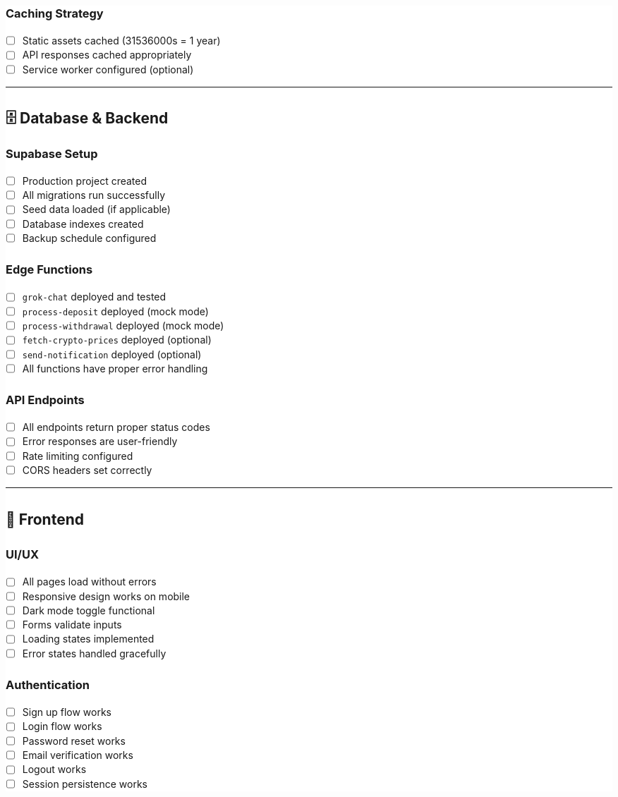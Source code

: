 ### Caching Strategy
- [ ] Static assets cached (31536000s = 1 year)
- [ ] API responses cached appropriately
- [ ] Service worker configured (optional)

---

## 🗄️ Database & Backend

### Supabase Setup
- [ ] Production project created
- [ ] All migrations run successfully
- [ ] Seed data loaded (if applicable)
- [ ] Database indexes created
- [ ] Backup schedule configured

### Edge Functions
- [ ] `grok-chat` deployed and tested
- [ ] `process-deposit` deployed (mock mode)
- [ ] `process-withdrawal` deployed (mock mode)
- [ ] `fetch-crypto-prices` deployed (optional)
- [ ] `send-notification` deployed (optional)
- [ ] All functions have proper error handling

### API Endpoints
- [ ] All endpoints return proper status codes
- [ ] Error responses are user-friendly
- [ ] Rate limiting configured
- [ ] CORS headers set correctly

---

## 🎨 Frontend

### UI/UX
- [ ] All pages load without errors
- [ ] Responsive design works on mobile
- [ ] Dark mode toggle functional
- [ ] Forms validate inputs
- [ ] Loading states implemented
- [ ] Error states handled gracefully

### Authentication
- [ ] Sign up flow works
- [ ] Login flow works
- [ ] Password reset works
- [ ] Email verification works
- [ ] Logout works
- [ ] Session persistence works
